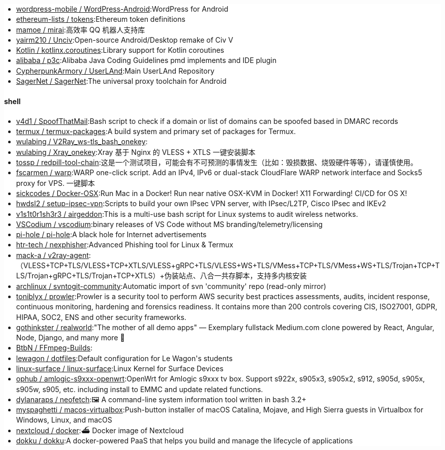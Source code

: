 * [wordpress-mobile / WordPress-Android](https://github.com/wordpress-mobile/WordPress-Android):WordPress for Android
* [ethereum-lists / tokens](https://github.com/ethereum-lists/tokens):Ethereum token definitions
* [mamoe / mirai](https://github.com/mamoe/mirai):高效率 QQ 机器人支持库
* [yairm210 / Unciv](https://github.com/yairm210/Unciv):Open-source Android/Desktop remake of Civ V
* [Kotlin / kotlinx.coroutines](https://github.com/Kotlin/kotlinx.coroutines):Library support for Kotlin coroutines
* [alibaba / p3c](https://github.com/alibaba/p3c):Alibaba Java Coding Guidelines pmd implements and IDE plugin
* [CypherpunkArmory / UserLAnd](https://github.com/CypherpunkArmory/UserLAnd):Main UserLAnd Repository
* [SagerNet / SagerNet](https://github.com/SagerNet/SagerNet):The universal proxy toolchain for Android

#### shell
* [v4d1 / SpoofThatMail](https://github.com/v4d1/SpoofThatMail):Bash script to check if a domain or list of domains can be spoofed based in DMARC records
* [termux / termux-packages](https://github.com/termux/termux-packages):A build system and primary set of packages for Termux.
* [wulabing / V2Ray_ws-tls_bash_onekey](https://github.com/wulabing/V2Ray_ws-tls_bash_onekey):
* [wulabing / Xray_onekey](https://github.com/wulabing/Xray_onekey):Xray 基于 Nginx 的 VLESS + XTLS 一键安装脚本
* [tossp / redpill-tool-chain](https://github.com/tossp/redpill-tool-chain):这是一个测试项目，可能会有不可预测的事情发生（比如：毁损数据、烧毁硬件等等），请谨慎使用。
* [fscarmen / warp](https://github.com/fscarmen/warp):WARP one-click script. Add an IPv4, IPv6 or dual-stack CloudFlare WARP network interface and Socks5 proxy for VPS. 一键脚本
* [sickcodes / Docker-OSX](https://github.com/sickcodes/Docker-OSX):Run Mac in a Docker! Run near native OSX-KVM in Docker! X11 Forwarding! CI/CD for OS X!
* [hwdsl2 / setup-ipsec-vpn](https://github.com/hwdsl2/setup-ipsec-vpn):Scripts to build your own IPsec VPN server, with IPsec/L2TP, Cisco IPsec and IKEv2
* [v1s1t0r1sh3r3 / airgeddon](https://github.com/v1s1t0r1sh3r3/airgeddon):This is a multi-use bash script for Linux systems to audit wireless networks.
* [VSCodium / vscodium](https://github.com/VSCodium/vscodium):binary releases of VS Code without MS branding/telemetry/licensing
* [pi-hole / pi-hole](https://github.com/pi-hole/pi-hole):A black hole for Internet advertisements
* [htr-tech / nexphisher](https://github.com/htr-tech/nexphisher):Advanced Phishing tool for Linux & Termux
* [mack-a / v2ray-agent](https://github.com/mack-a/v2ray-agent):（VLESS+TCP+TLS/VLESS+TCP+XTLS/VLESS+gRPC+TLS/VLESS+WS+TLS/VMess+TCP+TLS/VMess+WS+TLS/Trojan+TCP+TLS/Trojan+gRPC+TLS/Trojan+TCP+XTLS）+伪装站点、八合一共存脚本，支持多内核安装
* [archlinux / svntogit-community](https://github.com/archlinux/svntogit-community):Automatic import of svn 'community' repo (read-only mirror)
* [toniblyx / prowler](https://github.com/toniblyx/prowler):Prowler is a security tool to perform AWS security best practices assessments, audits, incident response, continuous monitoring, hardening and forensics readiness. It contains more than 200 controls covering CIS, ISO27001, GDPR, HIPAA, SOC2, ENS and other security frameworks.
* [gothinkster / realworld](https://github.com/gothinkster/realworld):"The mother of all demo apps" — Exemplary fullstack Medium.com clone powered by React, Angular, Node, Django, and many more 🏅
* [BtbN / FFmpeg-Builds](https://github.com/BtbN/FFmpeg-Builds):
* [lewagon / dotfiles](https://github.com/lewagon/dotfiles):Default configuration for Le Wagon's students
* [linux-surface / linux-surface](https://github.com/linux-surface/linux-surface):Linux Kernel for Surface Devices
* [ophub / amlogic-s9xxx-openwrt](https://github.com/ophub/amlogic-s9xxx-openwrt):OpenWrt for Amlogic s9xxx tv box. Support s922x, s905x3, s905x2, s912, s905d, s905x, s905w, s905, etc. including install to EMMC and update related functions.
* [dylanaraps / neofetch](https://github.com/dylanaraps/neofetch):🖼️ A command-line system information tool written in bash 3.2+
* [myspaghetti / macos-virtualbox](https://github.com/myspaghetti/macos-virtualbox):Push-button installer of macOS Catalina, Mojave, and High Sierra guests in Virtualbox for Windows, Linux, and macOS
* [nextcloud / docker](https://github.com/nextcloud/docker):⛴ Docker image of Nextcloud
* [dokku / dokku](https://github.com/dokku/dokku):A docker-powered PaaS that helps you build and manage the lifecycle of applications
